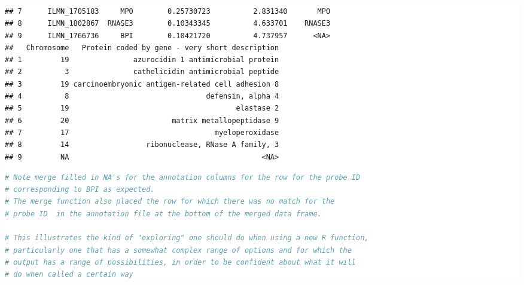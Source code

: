     ## 7      ILMN_1705183     MPO        0.25730723          2.831340       MPO
    ## 8      ILMN_1802867  RNASE3        0.10343345          4.633701    RNASE3
    ## 9      ILMN_1766736     BPI        0.10421720          4.737957      <NA>
    ##   Chromosome   Protein coded by gene - very short description
    ## 1         19               azurocidin 1 antimicrobial protein
    ## 2          3               cathelicidin antimicrobial peptide
    ## 3         19 carcinoembryonic antigen-related cell adhesion 8
    ## 4          8                                defensin, alpha 4
    ## 5         19                                       elastase 2
    ## 6         20                        matrix metallopeptidase 9
    ## 7         17                                  myeloperoxidase
    ## 8         14                  ribonuclease, RNase A family, 3
    ## 9         NA                                             <NA>

``` r
# Note merge filled in NA's for the annotation columns for the row for the probe ID 
# corresponding to BPI as expected.
# The merge function also placed the row for which there was no match for the 
# probe ID  in the annotation file at the bottom of the merged data frame.

# This illustrates the kind of "exploring" one should do when using a new R function,
# particularly one that has a somewhat complex range of options and for which the 
# output has a range of possibilities, in order to be confident about what it will 
# do when called a certain way
```
